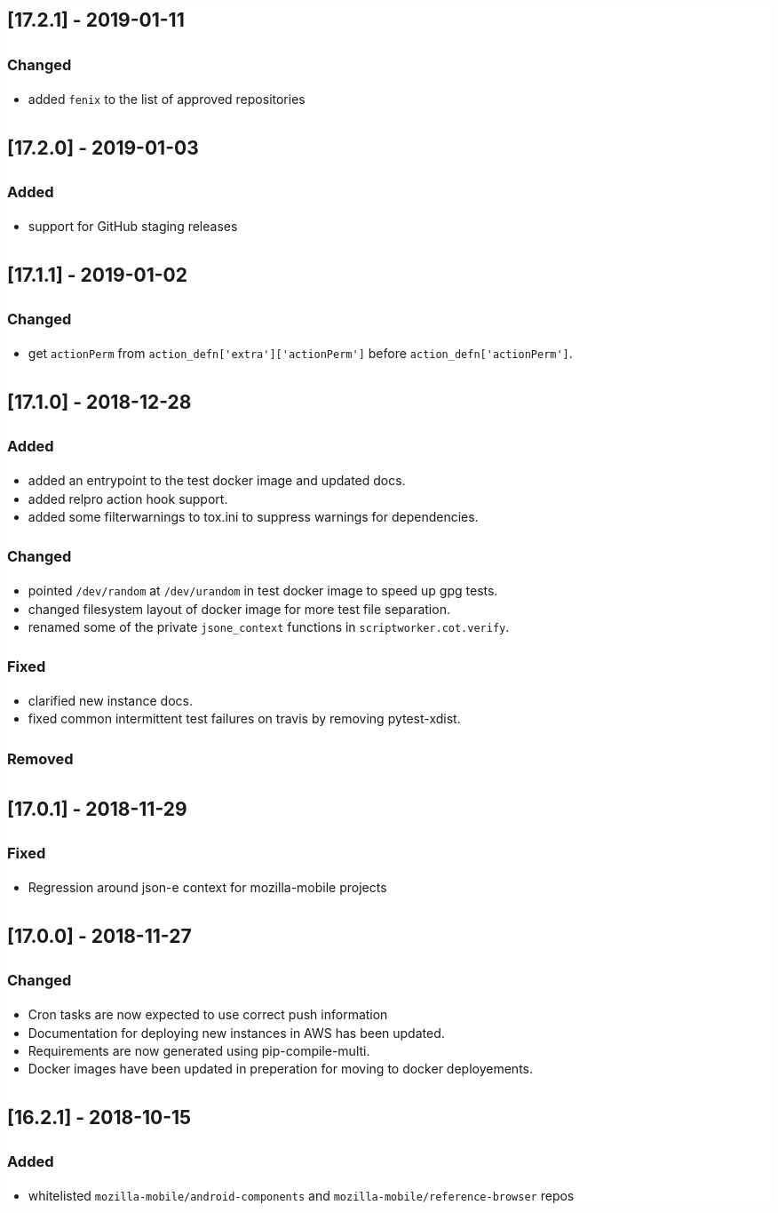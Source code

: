 ## [17.2.1] - 2019-01-11
### Changed
- added `fenix` to the list of approved repositories

## [17.2.0] - 2019-01-03
### Added
- support for GitHub staging releases

## [17.1.1] - 2019-01-02
### Changed
- get `actionPerm` from `action_defn['extra']['actionPerm']` before `action_defn['actionPerm']`.

## [17.1.0] - 2018-12-28
### Added
- added an entrypoint to the test docker image and updated docs.
- added relpro action hook support.
- added some filterwarnings to tox.ini to suppress warnings for dependencies.

### Changed
- pointed `/dev/random` at `/dev/urandom` in test docker image to speed up gpg tests.
- changed filesystem layout of docker image for more test file separation.
- renamed some of the private `jsone_context` functions in `scriptworker.cot.verify`.

### Fixed
- clarified new instance docs.
- fixed common intermittent test failures on travis by removing pytest-xdist.

### Removed

## [17.0.1] - 2018-11-29
### Fixed
- Regression around json-e context for mozilla-mobile projects

## [17.0.0] - 2018-11-27
### Changed
- Cron tasks are now expected to use correct push information
- Documentation for deploying new instances in AWS has been updated.
- Requirements are now generated using pip-compile-multi.
- Docker images have been updated in preperation for moving to docker deployements.

## [16.2.1] - 2018-10-15
### Added
- whitelisted `mozilla-mobile/android-components` and `mozilla-mobile/reference-browser` repos
